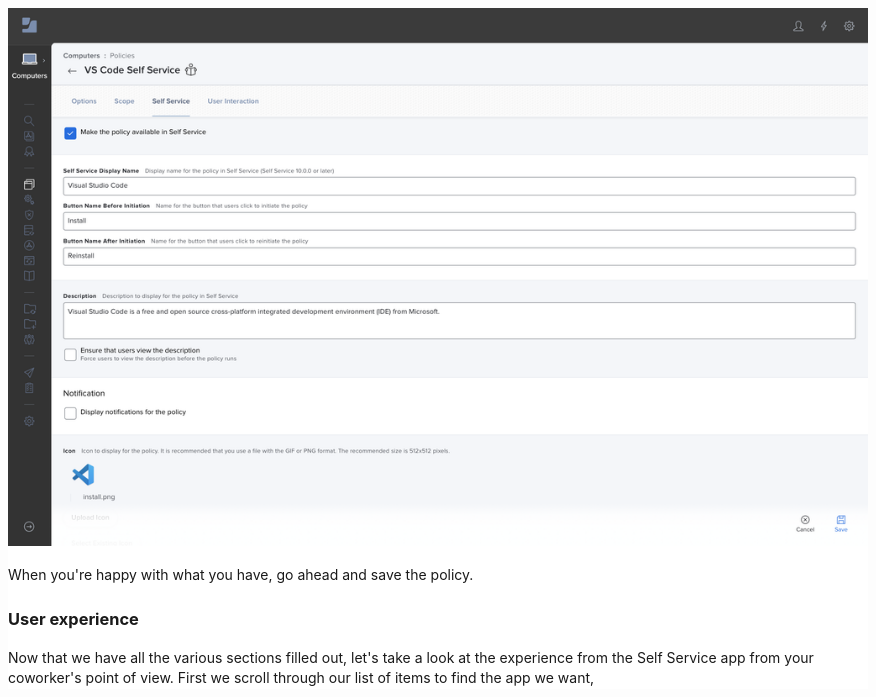 ![Self Service section for Self Service Policy](/assets/installomator/self-service-section.png)

When you're happy with what you have, go ahead and save the policy.

### User experience
Now that we have all the various sections filled out, let's take a look at the experience from the Self Service app from your coworker's point of view.  First we scroll through our list of items to find the app we want,
